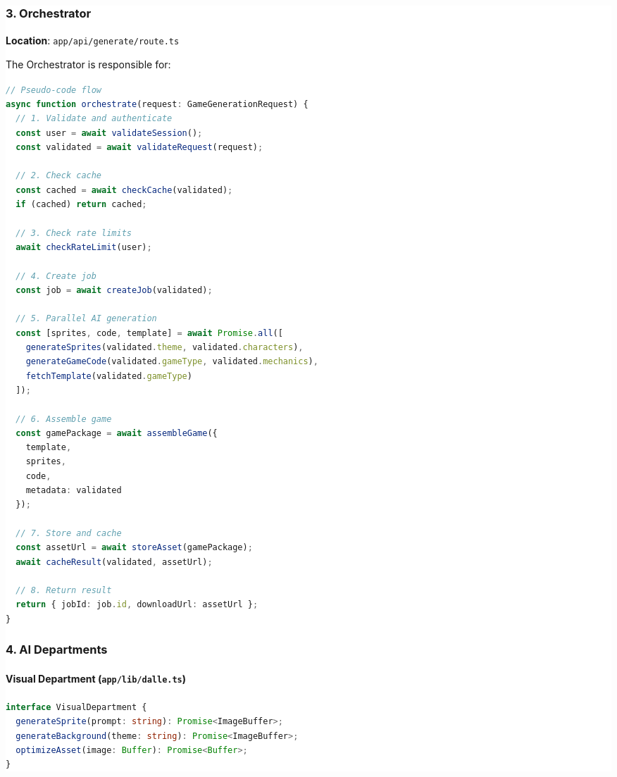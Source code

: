 ### 3. Orchestrator

**Location**: `app/api/generate/route.ts`

The Orchestrator is responsible for:

```typescript
// Pseudo-code flow
async function orchestrate(request: GameGenerationRequest) {
  // 1. Validate and authenticate
  const user = await validateSession();
  const validated = await validateRequest(request);

  // 2. Check cache
  const cached = await checkCache(validated);
  if (cached) return cached;

  // 3. Check rate limits
  await checkRateLimit(user);

  // 4. Create job
  const job = await createJob(validated);

  // 5. Parallel AI generation
  const [sprites, code, template] = await Promise.all([
    generateSprites(validated.theme, validated.characters),
    generateGameCode(validated.gameType, validated.mechanics),
    fetchTemplate(validated.gameType)
  ]);

  // 6. Assemble game
  const gamePackage = await assembleGame({
    template,
    sprites,
    code,
    metadata: validated
  });

  // 7. Store and cache
  const assetUrl = await storeAsset(gamePackage);
  await cacheResult(validated, assetUrl);

  // 8. Return result
  return { jobId: job.id, downloadUrl: assetUrl };
}
```

### 4. AI Departments

#### Visual Department (`app/lib/dalle.ts`)

```typescript
interface VisualDepartment {
  generateSprite(prompt: string): Promise<ImageBuffer>;
  generateBackground(theme: string): Promise<ImageBuffer>;
  optimizeAsset(image: Buffer): Promise<Buffer>;
}
```
